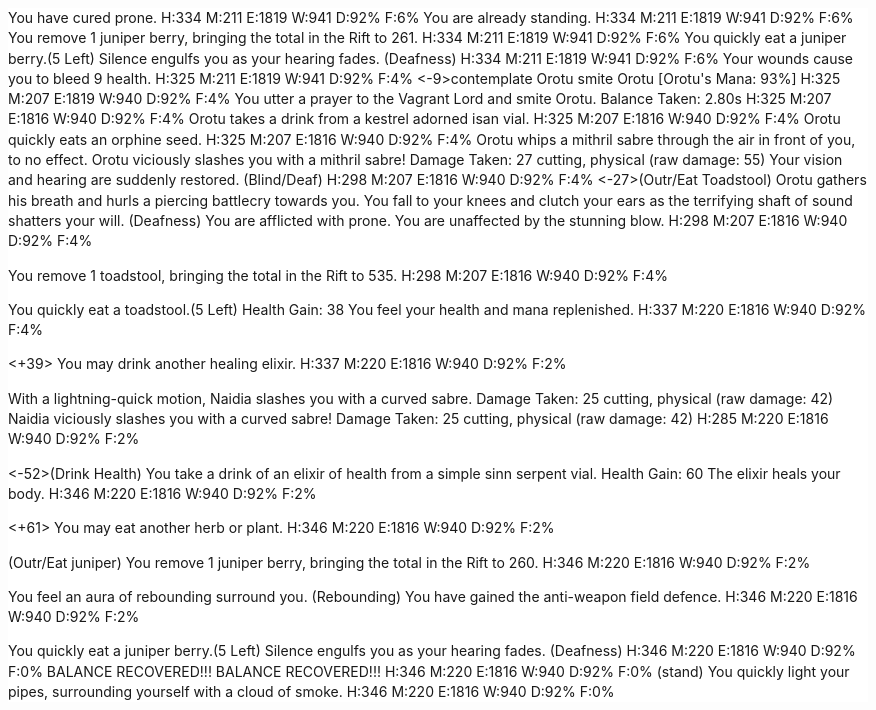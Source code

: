 You have cured prone.
H:334 M:211 E:1819 W:941 D:92% F:6% <eb>
You are already standing.
H:334 M:211 E:1819 W:941 D:92% F:6% <eb>
You remove 1 juniper berry, bringing the total in the Rift to 261.
H:334 M:211 E:1819 W:941 D:92% F:6% <eb>
You quickly eat a juniper berry.(5 Left)
Silence engulfs you as your hearing fades. (Deafness)
H:334 M:211 E:1819 W:941 D:92% F:6% <eb> <d>
Your wounds cause you to bleed 9 health.
H:325 M:211 E:1819 W:941 D:92% F:4% <eb> <d> <-9>contemplate Orotu
smite Orotu
[Orotu's Mana: 93%]
H:325 M:207 E:1819 W:940 D:92% F:4% <eb> <d>
You utter a prayer to the Vagrant Lord and smite Orotu.
Balance Taken: 2.80s
H:325 M:207 E:1816 W:940 D:92% F:4% <e-> <d>
Orotu takes a drink from a kestrel adorned isan vial.
H:325 M:207 E:1816 W:940 D:92% F:4% <e-> <d>
Orotu quickly eats an orphine seed.
H:325 M:207 E:1816 W:940 D:92% F:4% <e-> <d>
Orotu whips a mithril sabre through the air in front of you, to no effect.
Orotu viciously slashes you with a mithril sabre!
Damage Taken: 27 cutting, physical (raw damage: 55)
Your vision and hearing are suddenly restored. (Blind/Deaf)
H:298 M:207 E:1816 W:940 D:92% F:4% <e-> <-27>(Outr/Eat Toadstool)
Orotu gathers his breath and hurls a piercing battlecry towards you.
You fall to your knees and clutch your ears as the terrifying shaft of sound shatters your will. (Deafness)
You are afflicted with prone.
You are unaffected by the stunning blow.
H:298 M:207 E:1816 W:940 D:92% F:4% <e-> <p>
You remove 1 toadstool, bringing the total in the Rift to 535.
H:298 M:207 E:1816 W:940 D:92% F:4% <e-> <p>
You quickly eat a toadstool.(5 Left)
Health Gain: 38
You feel your health and mana replenished.
H:337 M:220 E:1816 W:940 D:92% F:4% <e-> <p> <+39>
You may drink another healing elixir.
H:337 M:220 E:1816 W:940 D:92% F:2% <e-> <p>
With a lightning-quick motion, Naidia slashes you with a curved sabre.
Damage Taken: 25 cutting, physical (raw damage: 42)
Naidia viciously slashes you with a curved sabre!
Damage Taken: 25 cutting, physical (raw damage: 42)
H:285 M:220 E:1816 W:940 D:92% F:2% <e-> <p> <-52>(Drink Health)
You take a drink of an elixir of health from a simple sinn serpent vial.
Health Gain: 60
The elixir heals your body.
H:346 M:220 E:1816 W:940 D:92% F:2% <e-> <p> <+61>
You may eat another herb or plant.
H:346 M:220 E:1816 W:940 D:92% F:2% <e-> <p> (Outr/Eat juniper)
You remove 1 juniper berry, bringing the total in the Rift to 260.
H:346 M:220 E:1816 W:940 D:92% F:2% <e-> <p>
You feel an aura of rebounding surround you. (Rebounding)
You have gained the anti-weapon field defence.
H:346 M:220 E:1816 W:940 D:92% F:2% <e-> <p>
You quickly eat a juniper berry.(5 Left)
Silence engulfs you as your hearing fades. (Deafness)
H:346 M:220 E:1816 W:940 D:92% F:0% <e-> <pd>
BALANCE RECOVERED!!!
BALANCE RECOVERED!!!
H:346 M:220 E:1816 W:940 D:92% F:0% <eb> <pd>(stand)
You quickly light your pipes, surrounding yourself with a cloud of smoke.
H:346 M:220 E:1816 W:940 D:92% F:0% <eb> <pd>